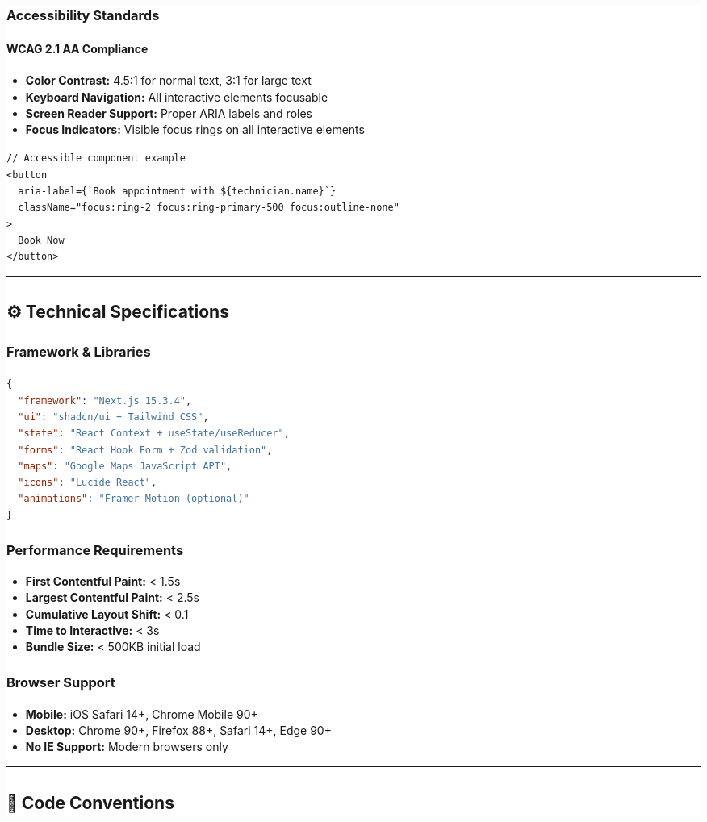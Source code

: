 
### Accessibility Standards

#### **WCAG 2.1 AA Compliance**
- **Color Contrast:** 4.5:1 for normal text, 3:1 for large text
- **Keyboard Navigation:** All interactive elements focusable
- **Screen Reader Support:** Proper ARIA labels and roles
- **Focus Indicators:** Visible focus rings on all interactive elements

```tsx
// Accessible component example
<button
  aria-label={`Book appointment with ${technician.name}`}
  className="focus:ring-2 focus:ring-primary-500 focus:outline-none"
>
  Book Now
</button>
```

---

## ⚙️ Technical Specifications

### Framework & Libraries
```json
{
  "framework": "Next.js 15.3.4",
  "ui": "shadcn/ui + Tailwind CSS",
  "state": "React Context + useState/useReducer",
  "forms": "React Hook Form + Zod validation",
  "maps": "Google Maps JavaScript API",
  "icons": "Lucide React",
  "animations": "Framer Motion (optional)"
}
```

### Performance Requirements
- **First Contentful Paint:** < 1.5s
- **Largest Contentful Paint:** < 2.5s  
- **Cumulative Layout Shift:** < 0.1
- **Time to Interactive:** < 3s
- **Bundle Size:** < 500KB initial load

### Browser Support
- **Mobile:** iOS Safari 14+, Chrome Mobile 90+
- **Desktop:** Chrome 90+, Firefox 88+, Safari 14+, Edge 90+
- **No IE Support:** Modern browsers only

---

## 📝 Code Conventions
